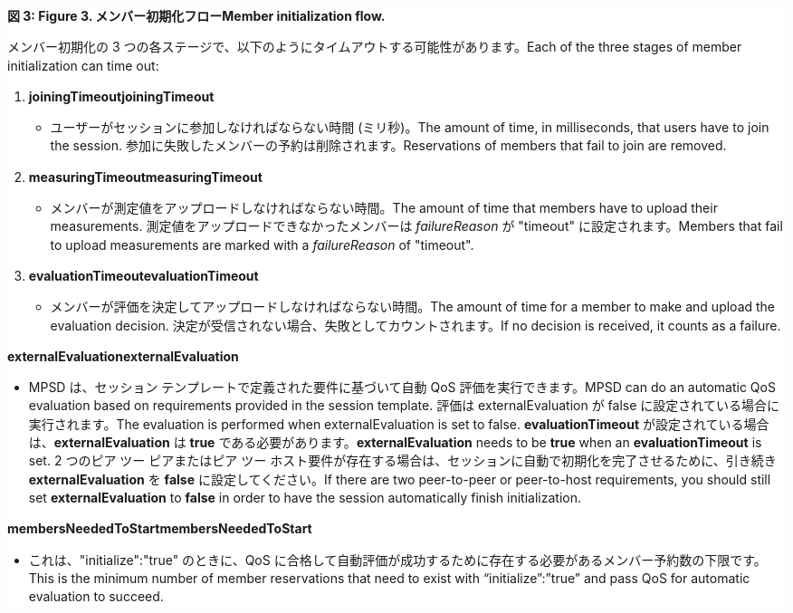 **<span data-ttu-id="21d9a-291">図 3: </span><span class="sxs-lookup"><span data-stu-id="21d9a-291">Figure 3.</span></span> <span data-ttu-id="21d9a-292">メンバー初期化フロー</span><span class="sxs-lookup"><span data-stu-id="21d9a-292">Member initialization flow.</span></span>**

<span data-ttu-id="21d9a-293">メンバー初期化の 3 つの各ステージで、以下のようにタイムアウトする可能性があります。</span><span class="sxs-lookup"><span data-stu-id="21d9a-293">Each of the three stages of member initialization can time out:</span></span>

1.  **<span data-ttu-id="21d9a-294">joiningTimeout</span><span class="sxs-lookup"><span data-stu-id="21d9a-294">joiningTimeout</span></span>**

    -   <span data-ttu-id="21d9a-295">ユーザーがセッションに参加しなければならない時間 (ミリ秒)。</span><span class="sxs-lookup"><span data-stu-id="21d9a-295">The amount of time, in milliseconds, that users have to join the session.</span></span> <span data-ttu-id="21d9a-296">参加に失敗したメンバーの予約は削除されます。</span><span class="sxs-lookup"><span data-stu-id="21d9a-296">Reservations of members that fail to join are removed.</span></span>

2.  **<span data-ttu-id="21d9a-297">measuringTimeout</span><span class="sxs-lookup"><span data-stu-id="21d9a-297">measuringTimeout</span></span>**

    -   <span data-ttu-id="21d9a-298">メンバーが測定値をアップロードしなければならない時間。</span><span class="sxs-lookup"><span data-stu-id="21d9a-298">The amount of time that members have to upload their measurements.</span></span> <span data-ttu-id="21d9a-299">測定値をアップロードできなかったメンバーは *failureReason* が "timeout" に設定されます。</span><span class="sxs-lookup"><span data-stu-id="21d9a-299">Members that fail to upload measurements are marked with a *failureReason* of "timeout".</span></span>

3.  **<span data-ttu-id="21d9a-300">evaluationTimeout</span><span class="sxs-lookup"><span data-stu-id="21d9a-300">evaluationTimeout</span></span>**

    -   <span data-ttu-id="21d9a-301">メンバーが評価を決定してアップロードしなければならない時間。</span><span class="sxs-lookup"><span data-stu-id="21d9a-301">The amount of time for a member to make and upload the evaluation decision.</span></span> <span data-ttu-id="21d9a-302">決定が受信されない場合、失敗としてカウントされます。</span><span class="sxs-lookup"><span data-stu-id="21d9a-302">If no decision is received, it counts as a failure.</span></span>

**<span data-ttu-id="21d9a-303">externalEvaluation</span><span class="sxs-lookup"><span data-stu-id="21d9a-303">externalEvaluation</span></span>**

-   <span data-ttu-id="21d9a-304">MPSD は、セッション テンプレートで定義された要件に基づいて自動 QoS 評価を実行できます。</span><span class="sxs-lookup"><span data-stu-id="21d9a-304">MPSD can do an automatic QoS evaluation based on requirements provided in the session template.</span></span> <span data-ttu-id="21d9a-305">評価は externalEvaluation が false に設定されている場合に実行されます。</span><span class="sxs-lookup"><span data-stu-id="21d9a-305">The evaluation is performed when externalEvaluation is set to false.</span></span> <span data-ttu-id="21d9a-306">**evaluationTimeout** が設定されている場合は、**externalEvaluation** は **true** である必要があります。</span><span class="sxs-lookup"><span data-stu-id="21d9a-306">**externalEvaluation** needs to be **true** when an **evaluationTimeout** is set.</span></span> <span data-ttu-id="21d9a-307">2 つのピア ツー ピアまたはピア ツー ホスト要件が存在する場合は、セッションに自動で初期化を完了させるために、引き続き **externalEvaluation** を **false** に設定してください。</span><span class="sxs-lookup"><span data-stu-id="21d9a-307">If there are two peer-to-peer or peer-to-host requirements, you should still set **externalEvaluation** to **false** in order to have the session automatically finish initialization.</span></span>

**<span data-ttu-id="21d9a-308">membersNeededToStart</span><span class="sxs-lookup"><span data-stu-id="21d9a-308">membersNeededToStart</span></span>**

-   <span data-ttu-id="21d9a-309">これは、"initialize":"true" のときに、QoS に合格して自動評価が成功するために存在する必要があるメンバー予約数の下限です。</span><span class="sxs-lookup"><span data-stu-id="21d9a-309">This is the minimum number of member reservations that need to exist with “initialize”:”true” and pass QoS for automatic evaluation to succeed.</span></span>
